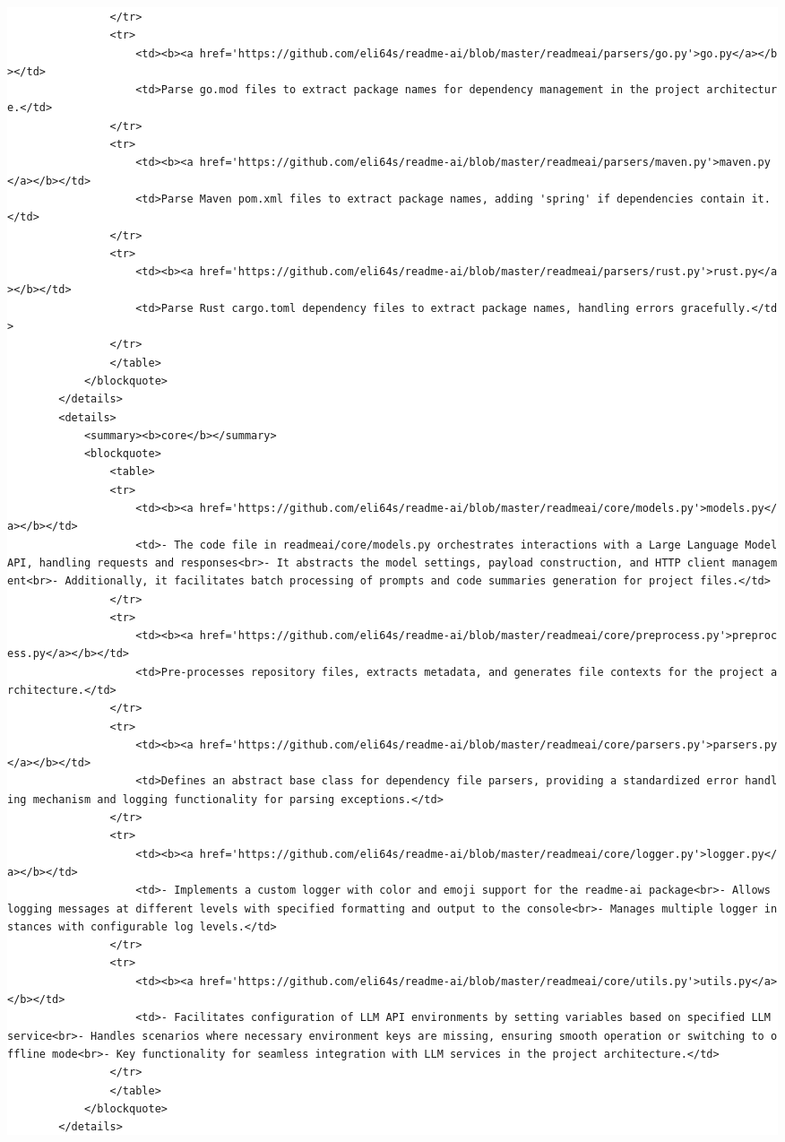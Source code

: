 					</tr>
					<tr>
						<td><b><a href='https://github.com/eli64s/readme-ai/blob/master/readmeai/parsers/go.py'>go.py</a></b></td>
						<td>Parse go.mod files to extract package names for dependency management in the project architecture.</td>
					</tr>
					<tr>
						<td><b><a href='https://github.com/eli64s/readme-ai/blob/master/readmeai/parsers/maven.py'>maven.py</a></b></td>
						<td>Parse Maven pom.xml files to extract package names, adding 'spring' if dependencies contain it.</td>
					</tr>
					<tr>
						<td><b><a href='https://github.com/eli64s/readme-ai/blob/master/readmeai/parsers/rust.py'>rust.py</a></b></td>
						<td>Parse Rust cargo.toml dependency files to extract package names, handling errors gracefully.</td>
					</tr>
					</table>
				</blockquote>
			</details>
			<details>
				<summary><b>core</b></summary>
				<blockquote>
					<table>
					<tr>
						<td><b><a href='https://github.com/eli64s/readme-ai/blob/master/readmeai/core/models.py'>models.py</a></b></td>
						<td>- The code file in readmeai/core/models.py orchestrates interactions with a Large Language Model API, handling requests and responses<br>- It abstracts the model settings, payload construction, and HTTP client management<br>- Additionally, it facilitates batch processing of prompts and code summaries generation for project files.</td>
					</tr>
					<tr>
						<td><b><a href='https://github.com/eli64s/readme-ai/blob/master/readmeai/core/preprocess.py'>preprocess.py</a></b></td>
						<td>Pre-processes repository files, extracts metadata, and generates file contexts for the project architecture.</td>
					</tr>
					<tr>
						<td><b><a href='https://github.com/eli64s/readme-ai/blob/master/readmeai/core/parsers.py'>parsers.py</a></b></td>
						<td>Defines an abstract base class for dependency file parsers, providing a standardized error handling mechanism and logging functionality for parsing exceptions.</td>
					</tr>
					<tr>
						<td><b><a href='https://github.com/eli64s/readme-ai/blob/master/readmeai/core/logger.py'>logger.py</a></b></td>
						<td>- Implements a custom logger with color and emoji support for the readme-ai package<br>- Allows logging messages at different levels with specified formatting and output to the console<br>- Manages multiple logger instances with configurable log levels.</td>
					</tr>
					<tr>
						<td><b><a href='https://github.com/eli64s/readme-ai/blob/master/readmeai/core/utils.py'>utils.py</a></b></td>
						<td>- Facilitates configuration of LLM API environments by setting variables based on specified LLM service<br>- Handles scenarios where necessary environment keys are missing, ensuring smooth operation or switching to offline mode<br>- Key functionality for seamless integration with LLM services in the project architecture.</td>
					</tr>
					</table>
				</blockquote>
			</details>